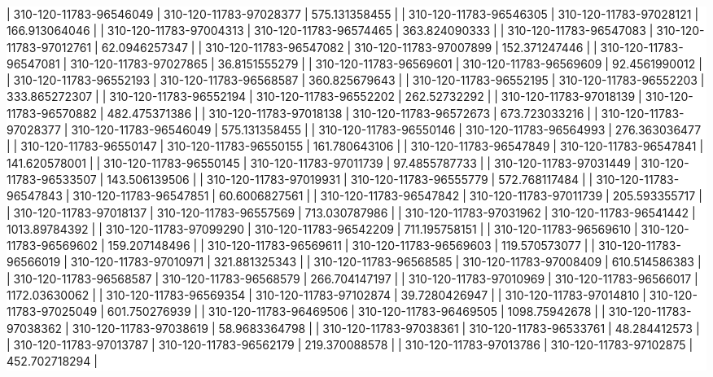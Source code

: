 | 310-120-11783-96546049 | 310-120-11783-97028377 | 575.131358455 |
| 310-120-11783-96546305 | 310-120-11783-97028121 | 166.913064046 |
| 310-120-11783-97004313 | 310-120-11783-96574465 | 363.824090333 |
| 310-120-11783-96547083 | 310-120-11783-97012761 | 62.0946257347 |
| 310-120-11783-96547082 | 310-120-11783-97007899 | 152.371247446 |
| 310-120-11783-96547081 | 310-120-11783-97027865 | 36.8151555279 |
| 310-120-11783-96569601 | 310-120-11783-96569609 | 92.4561990012 |
| 310-120-11783-96552193 | 310-120-11783-96568587 | 360.825679643 |
| 310-120-11783-96552195 | 310-120-11783-96552203 | 333.865272307 |
| 310-120-11783-96552194 | 310-120-11783-96552202 | 262.52732292 |
| 310-120-11783-97018139 | 310-120-11783-96570882 | 482.475371386 |
| 310-120-11783-97018138 | 310-120-11783-96572673 | 673.723033216 |
| 310-120-11783-97028377 | 310-120-11783-96546049 | 575.131358455 |
| 310-120-11783-96550146 | 310-120-11783-96564993 | 276.363036477 |
| 310-120-11783-96550147 | 310-120-11783-96550155 | 161.780643106 |
| 310-120-11783-96547849 | 310-120-11783-96547841 | 141.620578001 |
| 310-120-11783-96550145 | 310-120-11783-97011739 | 97.4855787733 |
| 310-120-11783-97031449 | 310-120-11783-96533507 | 143.506139506 |
| 310-120-11783-97019931 | 310-120-11783-96555779 | 572.768117484 |
| 310-120-11783-96547843 | 310-120-11783-96547851 | 60.6006827561 |
| 310-120-11783-96547842 | 310-120-11783-97011739 | 205.593355717 |
| 310-120-11783-97018137 | 310-120-11783-96557569 | 713.030787986 |
| 310-120-11783-97031962 | 310-120-11783-96541442 | 1013.89784392 |
| 310-120-11783-97099290 | 310-120-11783-96542209 | 711.195758151 |
| 310-120-11783-96569610 | 310-120-11783-96569602 | 159.207148496 |
| 310-120-11783-96569611 | 310-120-11783-96569603 | 119.570573077 |
| 310-120-11783-96566019 | 310-120-11783-97010971 | 321.881325343 |
| 310-120-11783-96568585 | 310-120-11783-97008409 | 610.514586383 |
| 310-120-11783-96568587 | 310-120-11783-96568579 | 266.704147197 |
| 310-120-11783-97010969 | 310-120-11783-96566017 | 1172.03630062 |
| 310-120-11783-96569354 | 310-120-11783-97102874 | 39.7280426947 |
| 310-120-11783-97014810 | 310-120-11783-97025049 | 601.750276939 |
| 310-120-11783-96469506 | 310-120-11783-96469505 | 1098.75942678 |
| 310-120-11783-97038362 | 310-120-11783-97038619 | 58.9683364798 |
| 310-120-11783-97038361 | 310-120-11783-96533761 | 48.284412573 |
| 310-120-11783-97013787 | 310-120-11783-96562179 | 219.370088578 |
| 310-120-11783-97013786 | 310-120-11783-97102875 | 452.702718294 |